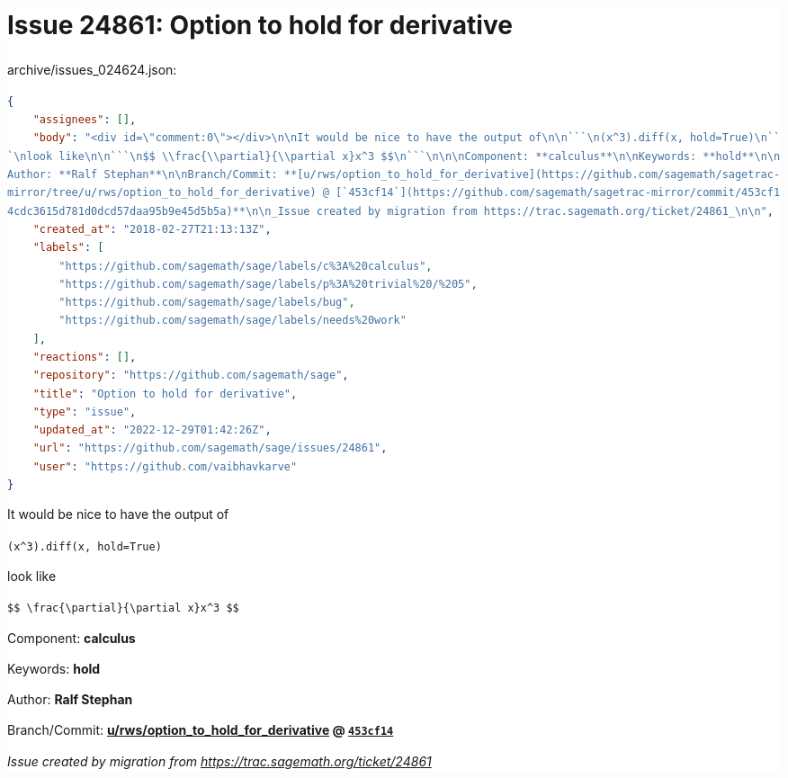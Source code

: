 # Issue 24861: Option to hold for derivative

archive/issues_024624.json:
```json
{
    "assignees": [],
    "body": "<div id=\"comment:0\"></div>\n\nIt would be nice to have the output of\n\n```\n(x^3).diff(x, hold=True)\n```\nlook like\n\n```\n$$ \\frac{\\partial}{\\partial x}x^3 $$\n```\n\n\nComponent: **calculus**\n\nKeywords: **hold**\n\nAuthor: **Ralf Stephan**\n\nBranch/Commit: **[u/rws/option_to_hold_for_derivative](https://github.com/sagemath/sagetrac-mirror/tree/u/rws/option_to_hold_for_derivative) @ [`453cf14`](https://github.com/sagemath/sagetrac-mirror/commit/453cf14cdc3615d781d0dcd57daa95b9e45d5b5a)**\n\n_Issue created by migration from https://trac.sagemath.org/ticket/24861_\n\n",
    "created_at": "2018-02-27T21:13:13Z",
    "labels": [
        "https://github.com/sagemath/sage/labels/c%3A%20calculus",
        "https://github.com/sagemath/sage/labels/p%3A%20trivial%20/%205",
        "https://github.com/sagemath/sage/labels/bug",
        "https://github.com/sagemath/sage/labels/needs%20work"
    ],
    "reactions": [],
    "repository": "https://github.com/sagemath/sage",
    "title": "Option to hold for derivative",
    "type": "issue",
    "updated_at": "2022-12-29T01:42:26Z",
    "url": "https://github.com/sagemath/sage/issues/24861",
    "user": "https://github.com/vaibhavkarve"
}
```
<div id="comment:0"></div>

It would be nice to have the output of

```
(x^3).diff(x, hold=True)
```
look like

```
$$ \frac{\partial}{\partial x}x^3 $$
```


Component: **calculus**

Keywords: **hold**

Author: **Ralf Stephan**

Branch/Commit: **[u/rws/option_to_hold_for_derivative](https://github.com/sagemath/sagetrac-mirror/tree/u/rws/option_to_hold_for_derivative) @ [`453cf14`](https://github.com/sagemath/sagetrac-mirror/commit/453cf14cdc3615d781d0dcd57daa95b9e45d5b5a)**

_Issue created by migration from https://trac.sagemath.org/ticket/24861_



